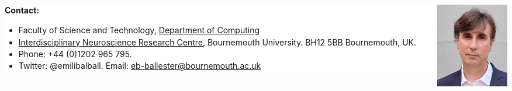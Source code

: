 **Contact:**
<img align="right" width=120 src="FotoAug23Alacant_2e.jpg">
* Faculty of Science and Technology, [Department of Computing](https://www.bournemouth.ac.uk/about/our-faculties/faculty-science-technology/our-departments/department-computing-informatics)
* [Interdisciplinary Neuroscience Research Centre](https://www.bournemouth.ac.uk/research/centres-institutes/interdisciplinary-neuroscience-research-centre), Bournemouth University. BH12 5BB Bournemouth, UK.
* Phone: +44 (0)1202 965 795.
* Twitter: @emilibalball. Email: eb-ballester@bournemouth.ac.uk
